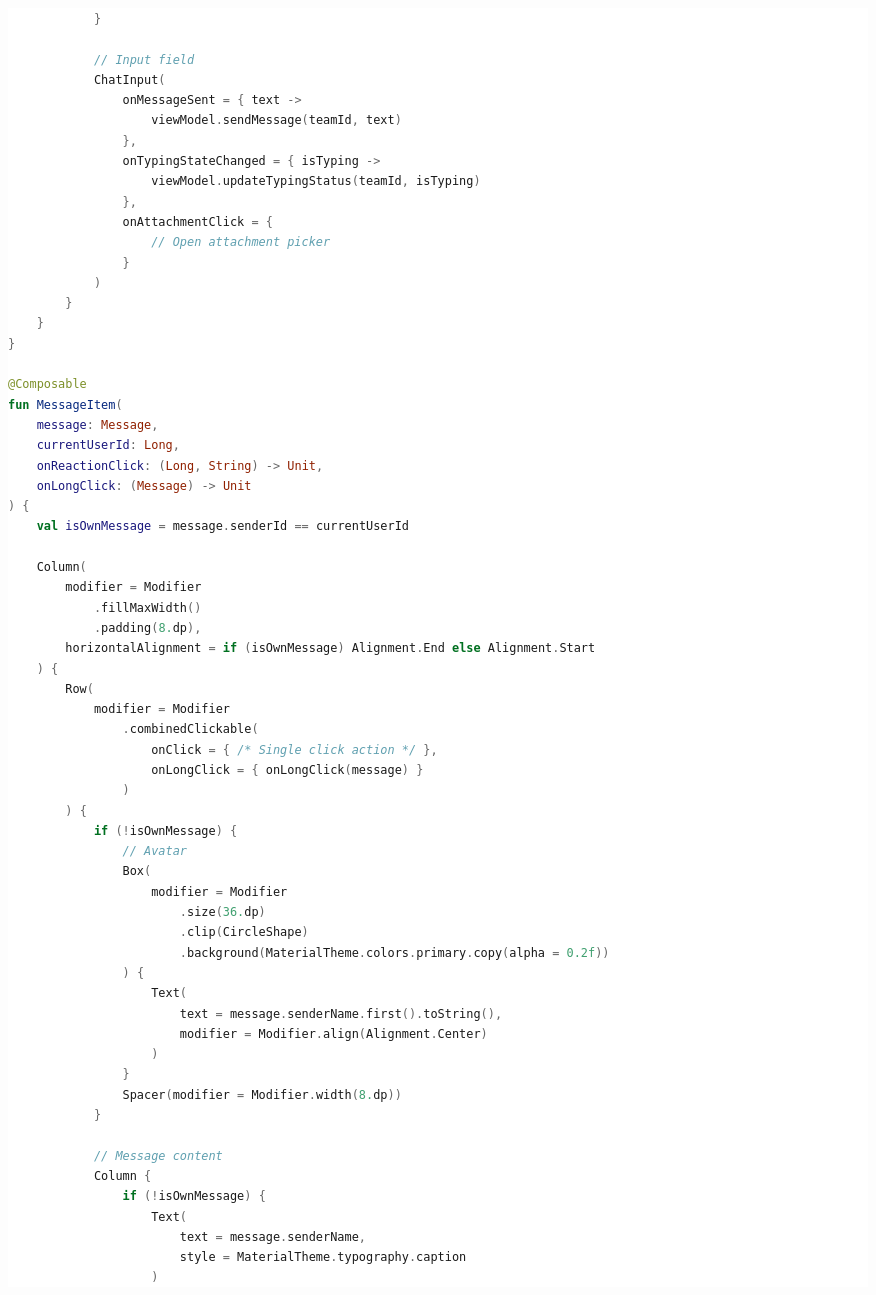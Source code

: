 ```kotlin
            }

            // Input field
            ChatInput(
                onMessageSent = { text ->
                    viewModel.sendMessage(teamId, text)
                },
                onTypingStateChanged = { isTyping ->
                    viewModel.updateTypingStatus(teamId, isTyping)
                },
                onAttachmentClick = {
                    // Open attachment picker
                }
            )
        }
    }
}

@Composable
fun MessageItem(
    message: Message,
    currentUserId: Long,
    onReactionClick: (Long, String) -> Unit,
    onLongClick: (Message) -> Unit
) {
    val isOwnMessage = message.senderId == currentUserId

    Column(
        modifier = Modifier
            .fillMaxWidth()
            .padding(8.dp),
        horizontalAlignment = if (isOwnMessage) Alignment.End else Alignment.Start
    ) {
        Row(
            modifier = Modifier
                .combinedClickable(
                    onClick = { /* Single click action */ },
                    onLongClick = { onLongClick(message) }
                )
        ) {
            if (!isOwnMessage) {
                // Avatar
                Box(
                    modifier = Modifier
                        .size(36.dp)
                        .clip(CircleShape)
                        .background(MaterialTheme.colors.primary.copy(alpha = 0.2f))
                ) {
                    Text(
                        text = message.senderName.first().toString(),
                        modifier = Modifier.align(Alignment.Center)
                    )
                }
                Spacer(modifier = Modifier.width(8.dp))
            }

            // Message content
            Column {
                if (!isOwnMessage) {
                    Text(
                        text = message.senderName,
                        style = MaterialTheme.typography.caption
                    )
```